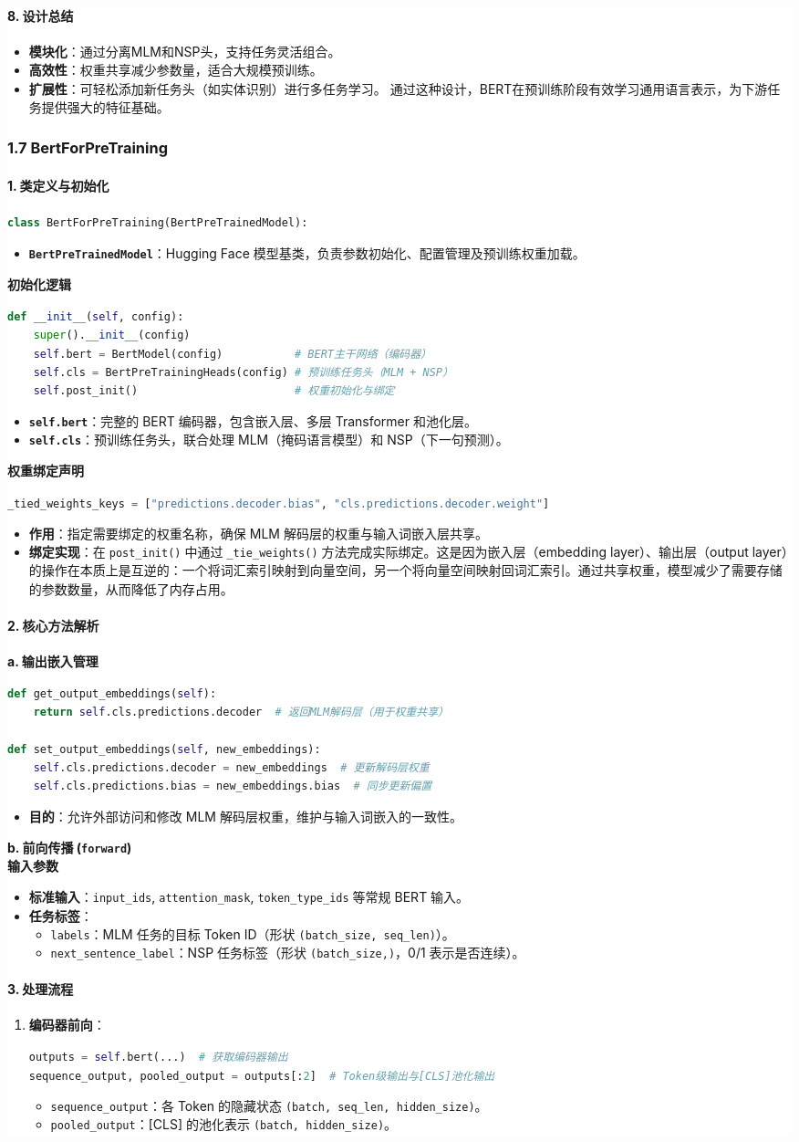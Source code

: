 #### **8. 设计总结**
- **模块化**：通过分离MLM和NSP头，支持任务灵活组合。
- **高效性**：权重共享减少参数量，适合大规模预训练。
- **扩展性**：可轻松添加新任务头（如实体识别）进行多任务学习。
通过这种设计，BERT在预训练阶段有效学习通用语言表示，为下游任务提供强大的特征基础。

### 1.7 BertForPreTraining

#### **1. 类定义与初始化**  

```python
class BertForPreTraining(BertPreTrainedModel):
```
- **`BertPreTrainedModel`**：Hugging Face 模型基类，负责参数初始化、配置管理及预训练权重加载。

**初始化逻辑**  
```python
def __init__(self, config):
    super().__init__(config)
    self.bert = BertModel(config)           # BERT主干网络（编码器）
    self.cls = BertPreTrainingHeads(config) # 预训练任务头（MLM + NSP）
    self.post_init()                        # 权重初始化与绑定
```
- **`self.bert`**：完整的 BERT 编码器，包含嵌入层、多层 Transformer 和池化层。
- **`self.cls`**：预训练任务头，联合处理 MLM（掩码语言模型）和 NSP（下一句预测）。

**权重绑定声明**  
```python
_tied_weights_keys = ["predictions.decoder.bias", "cls.predictions.decoder.weight"]
```
- **作用**：指定需要绑定的权重名称，确保 MLM 解码层的权重与输入词嵌入层共享。
- **绑定实现**：在 `post_init()` 中通过 `_tie_weights()` 方法完成实际绑定。这是因为嵌入层（embedding layer）、输出层（output layer）的操作在本质上是互逆的：一个将词汇索引映射到向量空间，另一个将向量空间映射回词汇索引。通过共享权重，模型减少了需要存储的参数数量，从而降低了内存占用。


#### **2. 核心方法解析**  
**a. 输出嵌入管理**  
```python
def get_output_embeddings(self):
    return self.cls.predictions.decoder  # 返回MLM解码层（用于权重共享）

def set_output_embeddings(self, new_embeddings):
    self.cls.predictions.decoder = new_embeddings  # 更新解码层权重
    self.cls.predictions.bias = new_embeddings.bias  # 同步更新偏置
```
- **目的**：允许外部访问和修改 MLM 解码层权重，维护与输入词嵌入的一致性。

**b. 前向传播 (`forward`)**  
**输入参数**  
- **标准输入**：`input_ids`, `attention_mask`, `token_type_ids` 等常规 BERT 输入。
- **任务标签**：
  - `labels`：MLM 任务的目标 Token ID（形状 `(batch_size, seq_len)`）。
  - `next_sentence_label`：NSP 任务标签（形状 `(batch_size,)`，0/1 表示是否连续）。

#### **3. 处理流程**
1. **编码器前向**：
   ```python
   outputs = self.bert(...)  # 获取编码器输出
   sequence_output, pooled_output = outputs[:2]  # Token级输出与[CLS]池化输出
   ```
   - `sequence_output`：各 Token 的隐藏状态 `(batch, seq_len, hidden_size)`。
   - `pooled_output`：[CLS] 的池化表示 `(batch, hidden_size)`。
